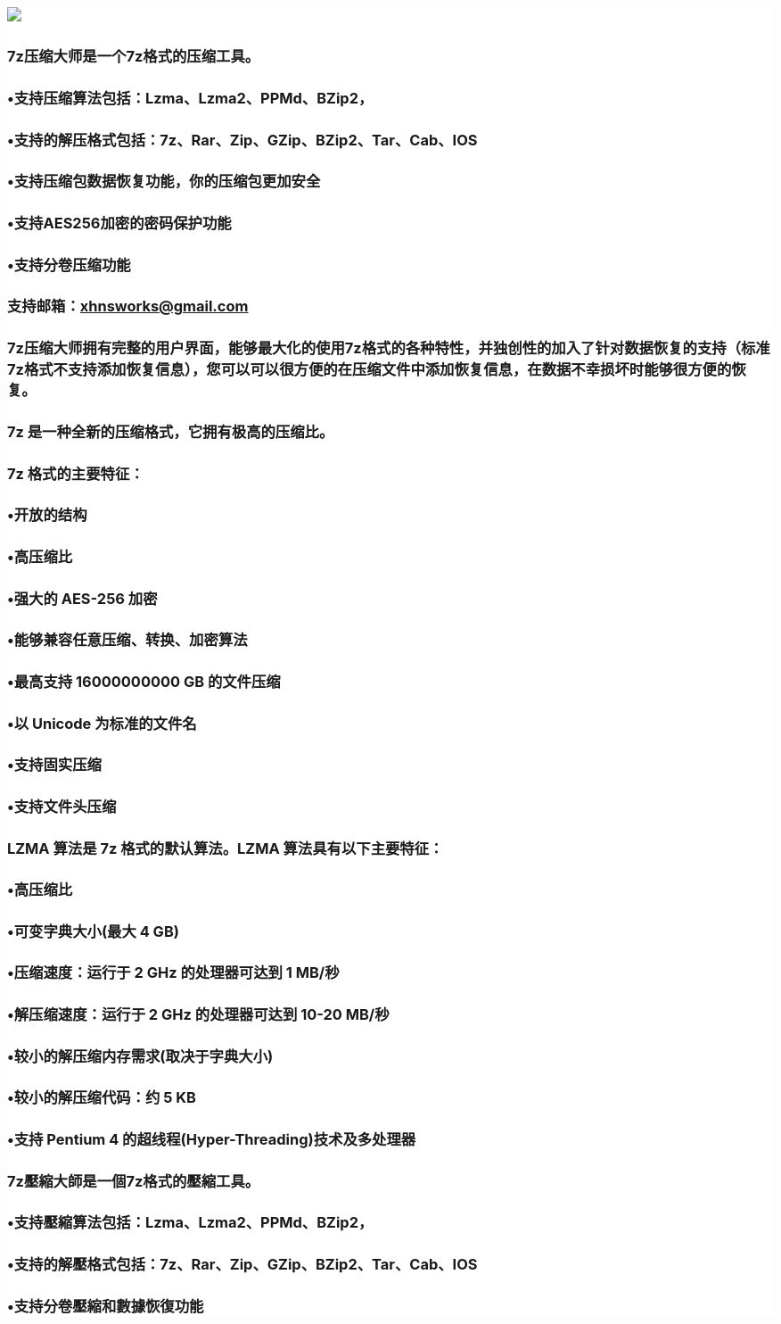 ![](http://vengine.github.io/images/7zMaster128x128.png)
### 7z压缩大师是一个7z格式的压缩工具。 
### •支持压缩算法包括：Lzma、Lzma2、PPMd、BZip2， 
### •支持的解压格式包括：7z、Rar、Zip、GZip、BZip2、Tar、Cab、IOS 
### •支持压缩包数据恢复功能，你的压缩包更加安全 
### •支持AES256加密的密码保护功能 
### •支持分卷压缩功能 

### 支持邮箱：xhnsworks@gmail.com 

### 7z压缩大师拥有完整的用户界面，能够最大化的使用7z格式的各种特性，并独创性的加入了针对数据恢复的支持（标准7z格式不支持添加恢复信息），您可以可以很方便的在压缩文件中添加恢复信息，在数据不幸损坏时能够很方便的恢复。 

### 7z 是一种全新的压缩格式，它拥有极高的压缩比。 
### 7z 格式的主要特征： 
### •开放的结构 
### •高压缩比 
### •强大的 AES-256 加密 
### •能够兼容任意压缩、转换、加密算法 
### •最高支持 16000000000 GB 的文件压缩 
### •以 Unicode 为标准的文件名 
### •支持固实压缩 
### •支持文件头压缩 

### LZMA 算法是 7z 格式的默认算法。LZMA 算法具有以下主要特征： 
### •高压缩比 
### •可变字典大小(最大 4 GB) 
### •压缩速度：运行于 2 GHz 的处理器可达到 1 MB/秒 
### •解压缩速度：运行于 2 GHz 的处理器可达到 10-20 MB/秒 
### •较小的解压缩内存需求(取决于字典大小) 
### •较小的解压缩代码：约 5 KB 
### •支持 Pentium 4 的超线程(Hyper-Threading)技术及多处理器

### 7z壓縮大師是一個7z格式的壓縮工具。 
### •支持壓縮算法包括：Lzma、Lzma2、PPMd、BZip2， 
### •支持的解壓格式包括：7z、Rar、Zip、GZip、BZip2、Tar、Cab、IOS 
### •支持分卷壓縮和數據恢復功能 
